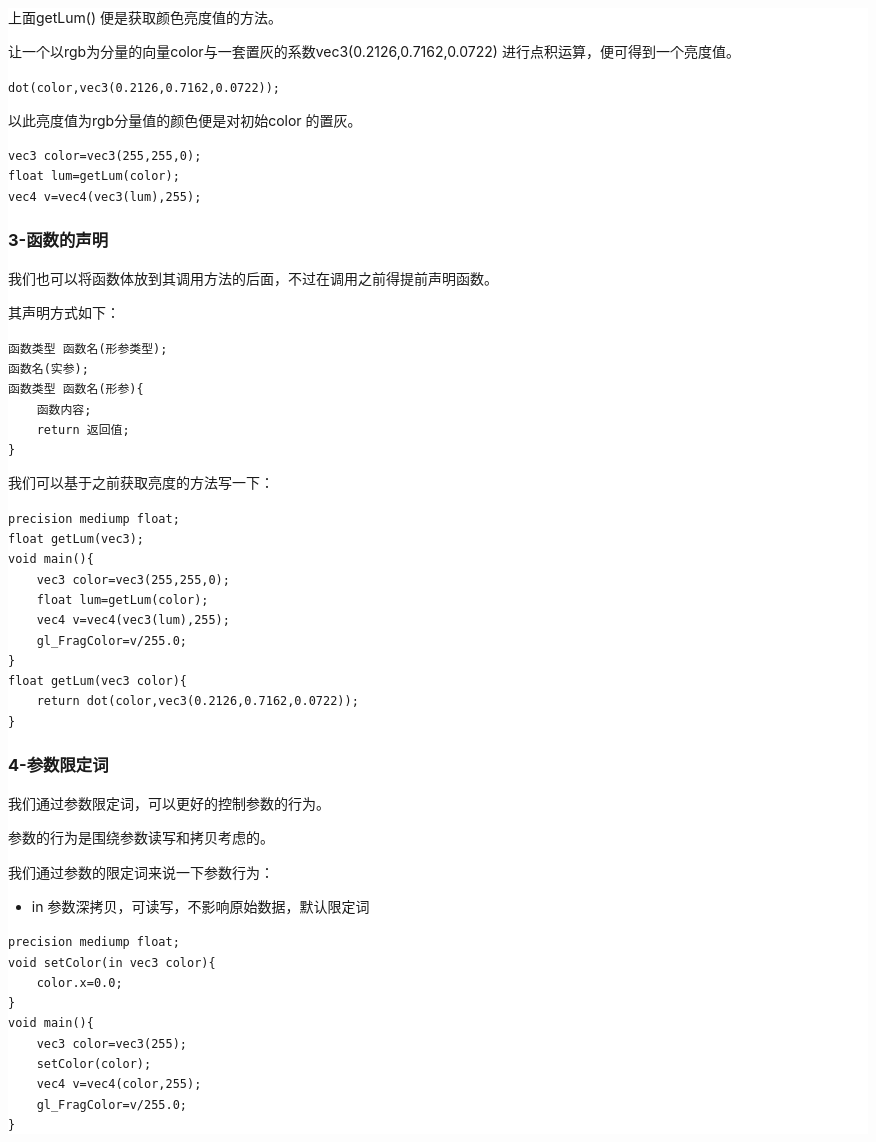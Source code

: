 上面getLum() 便是获取颜色亮度值的方法。

让一个以rgb为分量的向量color与一套置灰的系数vec3(0.2126,0.7162,0.0722) 进行点积运算，便可得到一个亮度值。

```
dot(color,vec3(0.2126,0.7162,0.0722));
```

以此亮度值为rgb分量值的颜色便是对初始color 的置灰。

```
vec3 color=vec3(255,255,0);
float lum=getLum(color);
vec4 v=vec4(vec3(lum),255);
```

### 3-函数的声明

我们也可以将函数体放到其调用方法的后面，不过在调用之前得提前声明函数。

其声明方式如下：

```
函数类型 函数名(形参类型);
函数名(实参);
函数类型 函数名(形参){
    函数内容;
    return 返回值;
}
```

我们可以基于之前获取亮度的方法写一下：

```
precision mediump float;
float getLum(vec3);
void main(){
    vec3 color=vec3(255,255,0);
    float lum=getLum(color);
    vec4 v=vec4(vec3(lum),255);
    gl_FragColor=v/255.0;
}
float getLum(vec3 color){
    return dot(color,vec3(0.2126,0.7162,0.0722));
}
```

### 4-参数限定词

我们通过参数限定词，可以更好的控制参数的行为。

参数的行为是围绕参数读写和拷贝考虑的。

我们通过参数的限定词来说一下参数行为：

-   in 参数深拷贝，可读写，不影响原始数据，默认限定词

```
precision mediump float;
void setColor(in vec3 color){
    color.x=0.0;
}
void main(){
    vec3 color=vec3(255);
    setColor(color);
    vec4 v=vec4(color,255);
    gl_FragColor=v/255.0;
}
```
